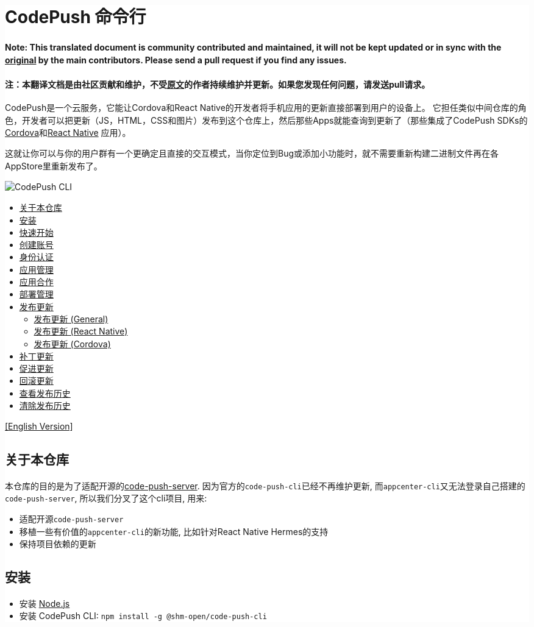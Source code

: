 # CodePush 命令行

#### Note: This translated document is community contributed and maintained, it will not be kept updated or in sync with the [original](./README.md) by the main contributors. Please send a pull request if you find any issues.
#### 注：本翻译文档是由社区贡献和维护，不受[原文](./README.md)的作者持续维护并更新。如果您发现任何问题，请发送pull请求。

CodePush是一个云服务，它能让Cordova和React Native的开发者将手机应用的更新直接部署到用户的设备上。
它担任类似中间仓库的角色，开发者可以把更新（JS，HTML，CSS和图片）发布到这个仓库上，然后那些Apps就能查询到更新了（那些集成了CodePush SDKs的[Cordova](http://github.com/Microsoft/cordova-plugin-code-push)和[React Native](http://github.com/Microsoft/react-native-code-push) 应用）。

这就让你可以与你的用户群有一个更确定且直接的交互模式，当你定位到Bug或添加小功能时，就不需要重新构建二进制文件再在各AppStore里重新发布了。

![CodePush CLI](https://cloud.githubusercontent.com/assets/116461/14505396/c97bdc78-016d-11e6-89da-3f3557f8b33d.png)

* [关于本仓库](#关于本仓库)
* [安装](#安装)
* [快速开始](#快速开始)
* [创建账号](#创建账号)
* [身份认证](#身份认证)
* [应用管理](#应用管理)
* [应用合作](#应用合作)
* [部署管理](#部署管理)
* [发布更新](#发布更新)
    * [发布更新 (General)](#发布更新-general)
    * [发布更新 (React Native)](#发布更新-react-native)
    * [发布更新 (Cordova)](#发布更新-cordova)
* [补丁更新](#补丁更新)
* [促进更新](#促进更新)
* [回滚更新](#回滚更新)
* [查看发布历史](#查看发布历史)
* [清除发布历史](#清除发布历史)

[[English Version]](./README.md)

## 关于本仓库
本仓库的目的是为了适配开源的[code-push-server](https://github.com/shm-open/code-push-server). 因为官方的`code-push-cli`已经不再维护更新, 而`appcenter-cli`又无法登录自己搭建的`code-push-server`, 所以我们分叉了这个cli项目, 用来:
- 适配开源`code-push-server`
- 移植一些有价值的`appcenter-cli`的新功能, 比如针对React Native Hermes的支持
- 保持项目依赖的更新

## 安装

* 安装 [Node.js](https://nodejs.org/)
* 安装 CodePush CLI: `npm install -g @shm-open/code-push-cli`

